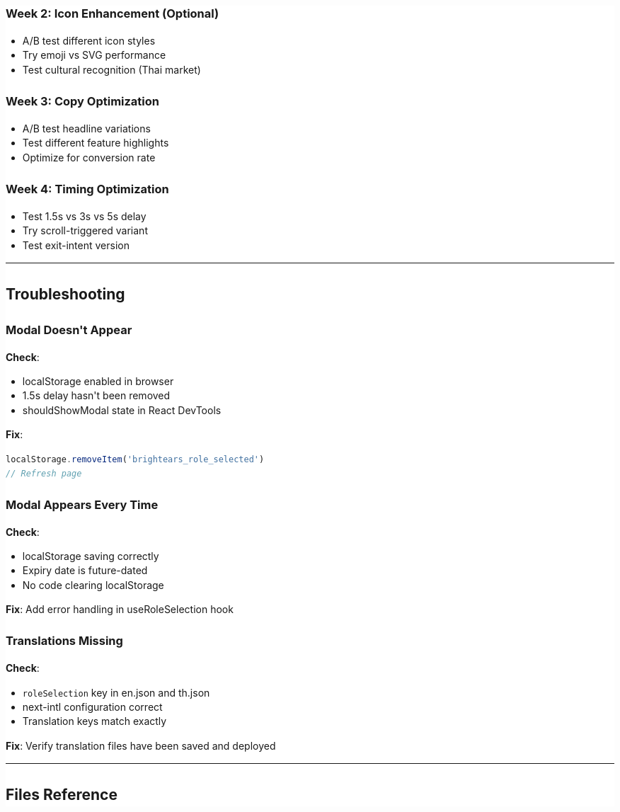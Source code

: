 ### Week 2: Icon Enhancement (Optional)
- A/B test different icon styles
- Try emoji vs SVG performance
- Test cultural recognition (Thai market)

### Week 3: Copy Optimization
- A/B test headline variations
- Test different feature highlights
- Optimize for conversion rate

### Week 4: Timing Optimization
- Test 1.5s vs 3s vs 5s delay
- Try scroll-triggered variant
- Test exit-intent version

---

## Troubleshooting

### Modal Doesn't Appear
**Check**:
- localStorage enabled in browser
- 1.5s delay hasn't been removed
- shouldShowModal state in React DevTools

**Fix**:
```javascript
localStorage.removeItem('brightears_role_selected')
// Refresh page
```

### Modal Appears Every Time
**Check**:
- localStorage saving correctly
- Expiry date is future-dated
- No code clearing localStorage

**Fix**: Add error handling in useRoleSelection hook

### Translations Missing
**Check**:
- `roleSelection` key in en.json and th.json
- next-intl configuration correct
- Translation keys match exactly

**Fix**: Verify translation files have been saved and deployed

---

## Files Reference
